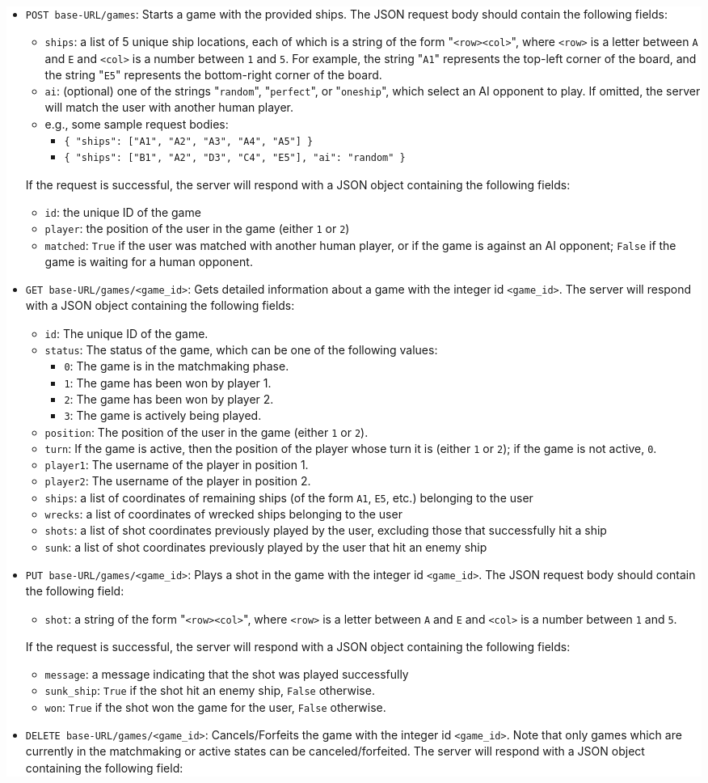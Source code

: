 - `POST base-URL/games`: Starts a game with the provided ships. The JSON request body should contain the following fields:

  - `ships`: a list of 5 unique ship locations, each of which is a string of the form "`<row><col>`", where `<row>` is a letter between `A` and `E` and `<col>` is a number between `1` and `5`. For example, the string "`A1`" represents the top-left corner of the board, and the string "`E5`" represents the bottom-right corner of the board.
  - `ai`: (optional) one of the strings "`random`", "`perfect`", or "`oneship`", which select an AI opponent to play. If omitted, the server will match the user with another human player.
  - e.g., some sample request bodies:
    - `{ "ships": ["A1", "A2", "A3", "A4", "A5"] }`
    - `{ "ships": ["B1", "A2", "D3", "C4", "E5"], "ai": "random" }`

  If the request is successful, the server will respond with a JSON object containing the following fields:

  - `id`: the unique ID of the game
  - `player`: the position of the user in the game (either `1` or `2`)
  - `matched`: `True` if the user was matched with another human player, or if the game is against an AI opponent; `False` if the game is waiting for a human opponent.

- `GET base-URL/games/<game_id>`: Gets detailed information about a game with the integer id `<game_id>`. The server will respond with a JSON object containing the following fields:

  - `id`: The unique ID of the game.
  - `status`: The status of the game, which can be one of the following values:
    - `0`: The game is in the matchmaking phase.
    - `1`: The game has been won by player 1.
    - `2`: The game has been won by player 2.
    - `3`: The game is actively being played.
  - `position`: The position of the user in the game (either `1` or `2`).
  - `turn`: If the game is active, then the position of the player whose turn it is (either `1` or `2`); if the game is not active, `0`.
  - `player1`: The username of the player in position 1.
  - `player2`: The username of the player in position 2.
  - `ships`: a list of coordinates of remaining ships (of the form `A1`, `E5`, etc.) belonging to the user
  - `wrecks`: a list of coordinates of wrecked ships belonging to the user
  - `shots`: a list of shot coordinates previously played by the user, excluding those that successfully hit a ship
  - `sunk`: a list of shot coordinates previously played by the user that hit an enemy ship

- `PUT base-URL/games/<game_id>`: Plays a shot in the game with the integer id `<game_id>`. The JSON request body should contain the following field:

  - `shot`: a string of the form "`<row><col>`", where `<row>` is a letter between `A` and `E` and `<col>` is a number between `1` and `5`.

  If the request is successful, the server will respond with a JSON object containing the following fields:

  - `message`: a message indicating that the shot was played successfully
  - `sunk_ship`: `True` if the shot hit an enemy ship, `False` otherwise.
  - `won`: `True` if the shot won the game for the user, `False` otherwise.

- `DELETE base-URL/games/<game_id>`: Cancels/Forfeits the game with the integer id `<game_id>`. Note that only games which are currently in the matchmaking or active states can be canceled/forfeited. The server will respond with a JSON object containing the following field:
